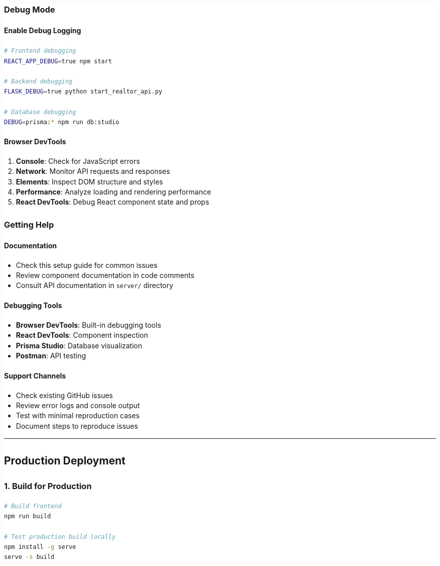 ### Debug Mode

#### Enable Debug Logging
```bash
# Frontend debugging
REACT_APP_DEBUG=true npm start

# Backend debugging
FLASK_DEBUG=true python start_realtor_api.py

# Database debugging
DEBUG=prisma:* npm run db:studio
```

#### Browser DevTools
1. **Console**: Check for JavaScript errors
2. **Network**: Monitor API requests and responses
3. **Elements**: Inspect DOM structure and styles
4. **Performance**: Analyze loading and rendering performance
5. **React DevTools**: Debug React component state and props

### Getting Help

#### Documentation
- Check this setup guide for common issues
- Review component documentation in code comments
- Consult API documentation in `server/` directory

#### Debugging Tools
- **Browser DevTools**: Built-in debugging tools
- **React DevTools**: Component inspection
- **Prisma Studio**: Database visualization
- **Postman**: API testing

#### Support Channels
- Check existing GitHub issues
- Review error logs and console output
- Test with minimal reproduction cases
- Document steps to reproduce issues

---

## Production Deployment

### 1. Build for Production
```bash
# Build frontend
npm run build

# Test production build locally
npm install -g serve
serve -s build
```
